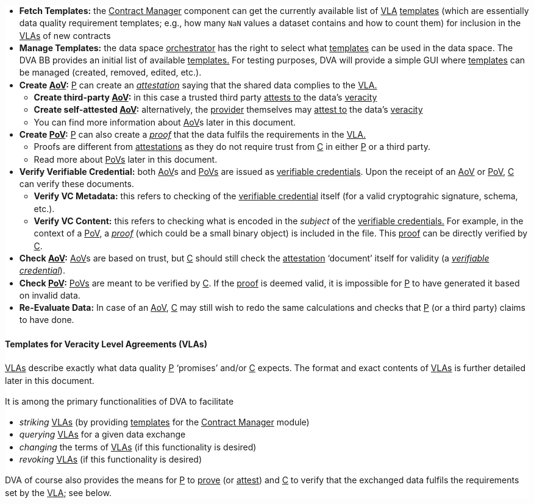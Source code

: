 * **Fetch Templates:** the [Contract Manager] component can get the currently available list of [VLA](#g_vla) [templates](#g_template) (which are essentially data quality requirement templates; e.g., how many `NaN` values a dataset contains and how to count them) for inclusion in the [VLAs](#g_vla) of new contracts
* **Manage Templates:** the data space [orchestrator](#g_orch) has the right to select what [templates](#g_template) can be used in the data space.
  The DVA BB provides an initial list of available [templates.](#g_template)
  For testing purposes, DVA will provide a simple GUI where [templates](#g_template) can be managed (created, removed, edited, etc.).
* **Create [AoV](#g_aov):** [P](#g_p) can create an [_attestation_](#g_att) saying that the shared data complies to the [VLA.](#g_vla)
  * **Create third-party [AoV](#g_aov):** in this case a trusted third party [attests to](#g_att) the data’s [veracity](#g_dv)
  * **Create self-attested [AoV](#g_aov):** alternatively, the [provider](#g_c) themselves may [attest to](#g_att) the data’s [veracity](#g_dv)
  * You can find more information about [AoV](#g_aov)s later in this document.
* **Create [PoV](#g_pov):** [P](#g_p) can also create a [_proof_](#g_proof) that the data fulfils the requirements in the [VLA.](#g_vla)
  * Proofs are different from [attestations](#g_att) as they do not require trust from [C](#g_c) in either [P](#g_p) or a third party.
  * Read more about [PoVs](#g_pov) later in this document.
* **Verify Verifiable Credential:** both [AoV](#g_aov)s and [PoVs](#g_pov) are issued as [verifiable credentials](https://www.w3.org/TR/vc-data-model-2.0/).
  Upon the receipt of an [AoV](#g_aov) or [PoV,](#g_pov) [C](#g_c) can verify these documents.
  * **Verify VC Metadata:** this refers to checking of the [verifiable credential](#g_vc) itself (for a valid cryptograhic signature, schema, etc.).
  * **Verify VC Content:** this refers to checking what is encoded in the _subject_ of the [verifiable credentials.](#g_vc)
    For example, in the context of a [PoV,](#g_pov) a [_proof_](#g_proof) (which could be a small binary object) is included in the file.
    This [proof](#g_proof) can be directly verified by [C](#g_c).
* **Check [AoV](#g_aov):** [AoV](#g_aov)s are based on trust, but [C](#g_c) should still check the [attestation](#g_att) ‘document’ itself for validity (a [_verifiable credential_](#g_vc)).
* **Check [PoV](#g_pov):** [PoVs](#g_pov) are meant to be verified by [C](#g_c).
  If the [proof](#g_proof) is deemed valid, it is impossible for [P](#g_p) to have generated it based on invalid data.
* **Re-Evaluate Data:** In case of an [AoV](#g_aov), [C](#g_c) may still wish to redo the same calculations and checks that [P](#g_p) (or a third party) claims to have done.

#### Templates for Veracity Level Agreements (VLAs)

[VLAs](#g_vla) describe exactly what data quality [P](#g_p) ‘promises’ and/or [C](#g_c) expects.
The format and exact contents of [VLAs](#g_vla) is further detailed later in this document.

It is among the primary functionalities of DVA to facilitate
* _striking_ [VLAs](#g_vla) (by providing [templates](#g_template) for the [Contract Manager] module)
* _querying_ [VLAs](#g_vla) for a given data exchange
* _changing_ the terms of [VLAs](#g_vla) (if this functionality is desired)
* _revoking_ [VLAs](#g_vla) (if this functionality is desired)

DVA of course also provides the means for [P](#g_p) to [prove](#g_proof) (or [attest](#g_att)) and [C](#g_c) to verify that the exchanged data fulfils the requirements set by the [VLA](#g_vla); see below.


[xAPI]: https://xapi.com/
[Contract Manager]: https://github.com/Prometheus-X-association/contract-manager
[Dataspace Connector]: https://github.com/Prometheus-X-association/dataspace-connector
[Data Value Chain Tracker]: https://github.com/Prometheus-X-association/data-value-chain-tracker
[data contract]: https://github.com/bitol-io/open-data-contract-standard